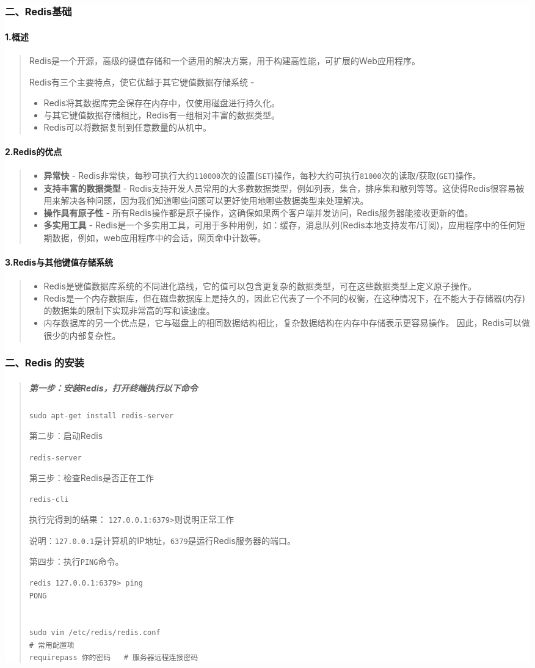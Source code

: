 ### 二、Redis基础

#### 1.概述

> Redis是一个开源，高级的键值存储和一个适用的解决方案，用于构建高性能，可扩展的Web应用程序。
>
> Redis有三个主要特点，使它优越于其它键值数据存储系统 - 
>
> - Redis将其数据库完全保存在内存中，仅使用磁盘进行持久化。
> - 与其它键值数据存储相比，Redis有一组相对丰富的数据类型。
> - Redis可以将数据复制到任意数量的从机中。
>
>


#### 2.Redis的优点

> - **异常快** - Redis非常快，每秒可执行大约`110000`次的设置(`SET`)操作，每秒大约可执行`81000`次的读取/获取(`GET`)操作。
> - **支持丰富的数据类型** - Redis支持开发人员常用的大多数数据类型，例如列表，集合，排序集和散列等等。这使得Redis很容易被用来解决各种问题，因为我们知道哪些问题可以更好使用地哪些数据类型来处理解决。
> - **操作具有原子性** - 所有Redis操作都是原子操作，这确保如果两个客户端并发访问，Redis服务器能接收更新的值。
> - **多实用工具** - Redis是一个多实用工具，可用于多种用例，如：缓存，消息队列(Redis本地支持发布/订阅)，应用程序中的任何短期数据，例如，web应用程序中的会话，网页命中计数等。
>

#### 3.Redis与其他键值存储系统

> - Redis是键值数据库系统的不同进化路线，它的值可以包含更复杂的数据类型，可在这些数据类型上定义原子操作。
> - Redis是一个内存数据库，但在磁盘数据库上是持久的，因此它代表了一个不同的权衡，在这种情况下，在不能大于存储器(内存)的数据集的限制下实现非常高的写和读速度。
> - 内存数据库的另一个优点是，它与磁盘上的相同数据结构相比，复杂数据结构在内存中存储表示更容易操作。 因此，Redis可以做很少的内部复杂性。

### 二、Redis 的安装

> ##### 第一步：安装Redis，打开终端执行以下命令
>
> ```
> sudo apt-get install redis-server
> ```
>
> 第二步：启动Redis
>
> ```
> redis-server
> ```
>
> 第三步：检查Redis是否正在工作
>
> ```
> redis-cli
> ```
>
> 执行完得到的结果： `127.0.0.1:6379>`则说明正常工作
>
> 说明：`127.0.0.1`是计算机的IP地址，`6379`是运行Redis服务器的端口。 
>
> 第四步：执行`PING`命令。
>
> ```
> redis 127.0.0.1:6379> ping 
> PONG
> 
> 
> sudo vim /etc/redis/redis.conf
> # 常用配置项
> requirepass 你的密码   # 服务器远程连接密码
